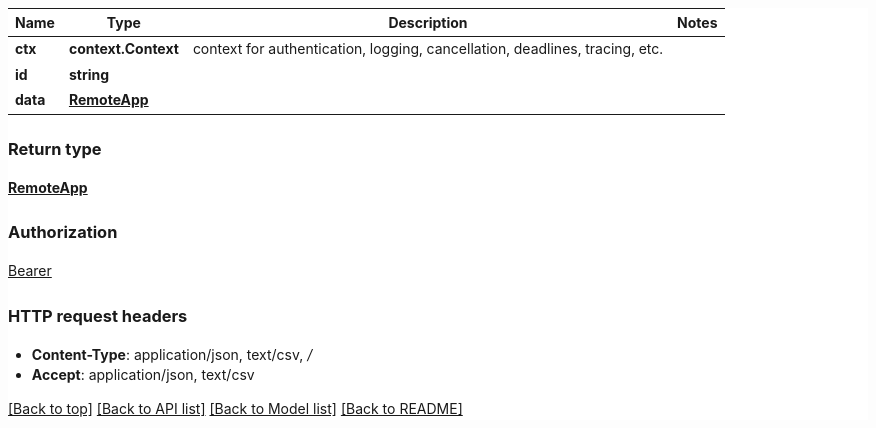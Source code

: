 Name | Type | Description  | Notes
------------- | ------------- | ------------- | -------------
 **ctx** | **context.Context** | context for authentication, logging, cancellation, deadlines, tracing, etc.
  **id** | **string**|  | 
  **data** | [**RemoteApp**](RemoteApp.md)|  | 

### Return type

[**RemoteApp**](RemoteApp.md)

### Authorization

[Bearer](../README.md#Bearer)

### HTTP request headers

 - **Content-Type**: application/json, text/csv, */*
 - **Accept**: application/json, text/csv

[[Back to top]](#) [[Back to API list]](../README.md#documentation-for-api-endpoints) [[Back to Model list]](../README.md#documentation-for-models) [[Back to README]](../README.md)

